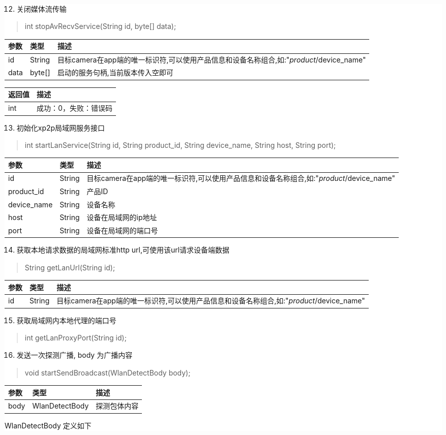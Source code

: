 
12. 关闭媒体流传输
> int stopAvRecvService(String id, byte[] data);

| 参数 | 类型 | 描述 |
|:-|:-|:-|
| id | String | 目标camera在app端的唯一标识符,可以使用产品信息和设备名称组合,如:"$product/$device_name" |
| data | byte[] | 启动的服务句柄,当前版本传入空即可 |

| 返回值 | 描述 |
|:-|:-|
| int | 成功：0，失败：错误码 |

13. 初始化xp2p局域网服务接口
> int startLanService(String id, String product_id, String device_name, String host, String port);

| 参数 | 类型 | 描述 |
|:-|:-|:-|
| id | String | 目标camera在app端的唯一标识符,可以使用产品信息和设备名称组合,如:"$product/$device_name" |
| product_id | String | 产品ID |
| device_name | String | 设备名称 |
| host | String | 设备在局域网的ip地址 |
| port | String | 设备在局域网的端口号 |

14. 获取本地请求数据的局域网标准http url,可使用该url请求设备端数据
> String getLanUrl(String id);

| 参数 | 类型 | 描述 |
|:-|:-|:-|
| id | String | 目标camera在app端的唯一标识符,可以使用产品信息和设备名称组合,如:"$product/$device_name" |

15. 获取局域网内本地代理的端口号
> int getLanProxyPort(String id);

16. 发送一次探测广播, body 为广播内容

> void startSendBroadcast(WlanDetectBody body);

| 参数 | 类型           | 描述         |
| :--- | :------------- | :----------- |
| body | WlanDetectBody | 探测包体内容 |

WlanDetectBody 定义如下
